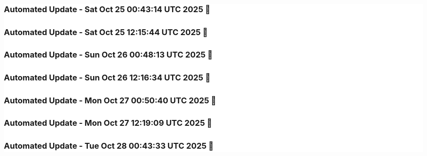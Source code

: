 
### Automated Update - Sat Oct 25 00:43:14 UTC 2025 🚀


### Automated Update - Sat Oct 25 12:15:44 UTC 2025 🚀


### Automated Update - Sun Oct 26 00:48:13 UTC 2025 🚀


### Automated Update - Sun Oct 26 12:16:34 UTC 2025 🚀


### Automated Update - Mon Oct 27 00:50:40 UTC 2025 🚀


### Automated Update - Mon Oct 27 12:19:09 UTC 2025 🚀


### Automated Update - Tue Oct 28 00:43:33 UTC 2025 🚀
